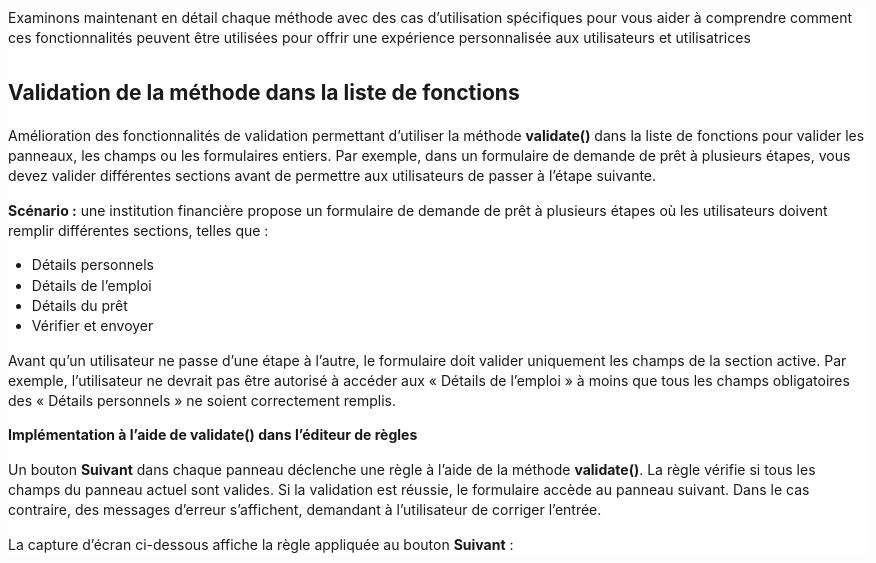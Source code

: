 Examinons maintenant en détail chaque méthode avec des cas d’utilisation spécifiques pour vous aider à comprendre comment ces fonctionnalités peuvent être utilisées pour offrir une expérience personnalisée aux utilisateurs et utilisatrices

## Validation de la méthode dans la liste de fonctions

Amélioration des fonctionnalités de validation permettant d’utiliser la méthode **validate()** dans la liste de fonctions pour valider les panneaux, les champs ou les formulaires entiers. Par exemple, dans un formulaire de demande de prêt à plusieurs étapes, vous devez valider différentes sections avant de permettre aux utilisateurs de passer à l’étape suivante.

**Scénario :** une institution financière propose un formulaire de demande de prêt à plusieurs étapes où les utilisateurs doivent remplir différentes sections, telles que :

* Détails personnels
* Détails de l’emploi
* Détails du prêt
* Vérifier et envoyer

Avant qu’un utilisateur ne passe d’une étape à l’autre, le formulaire doit valider uniquement les champs de la section active. Par exemple, l’utilisateur ne devrait pas être autorisé à accéder aux « Détails de l’emploi » à moins que tous les champs obligatoires des « Détails personnels » ne soient correctement remplis.

**Implémentation à l’aide de validate() dans l’éditeur de règles**

Un bouton **Suivant** dans chaque panneau déclenche une règle à l’aide de la méthode **validate()**. La règle vérifie si tous les champs du panneau actuel sont valides. Si la validation est réussie, le formulaire accède au panneau suivant. Dans le cas contraire, des messages d’erreur s’affichent, demandant à l’utilisateur de corriger l’entrée.

La capture d’écran ci-dessous affiche la règle appliquée au bouton **Suivant** :
